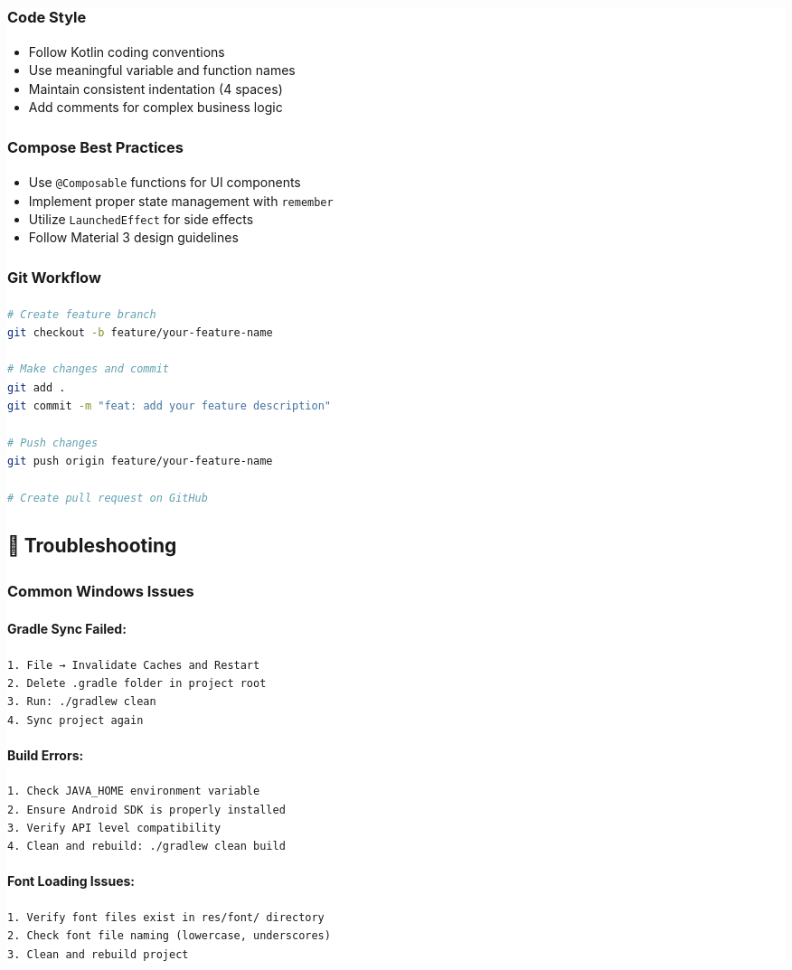 ### Code Style
- Follow Kotlin coding conventions
- Use meaningful variable and function names
- Maintain consistent indentation (4 spaces)
- Add comments for complex business logic

### Compose Best Practices
- Use `@Composable` functions for UI components
- Implement proper state management with `remember`
- Utilize `LaunchedEffect` for side effects
- Follow Material 3 design guidelines

### Git Workflow
```bash
# Create feature branch
git checkout -b feature/your-feature-name

# Make changes and commit
git add .
git commit -m "feat: add your feature description"

# Push changes
git push origin feature/your-feature-name

# Create pull request on GitHub
```

## 🐛 Troubleshooting

### Common Windows Issues

#### Gradle Sync Failed:
```
1. File → Invalidate Caches and Restart
2. Delete .gradle folder in project root
3. Run: ./gradlew clean
4. Sync project again
```

#### Build Errors:
```
1. Check JAVA_HOME environment variable
2. Ensure Android SDK is properly installed
3. Verify API level compatibility
4. Clean and rebuild: ./gradlew clean build
```

#### Font Loading Issues:
```
1. Verify font files exist in res/font/ directory
2. Check font file naming (lowercase, underscores)
3. Clean and rebuild project
```
